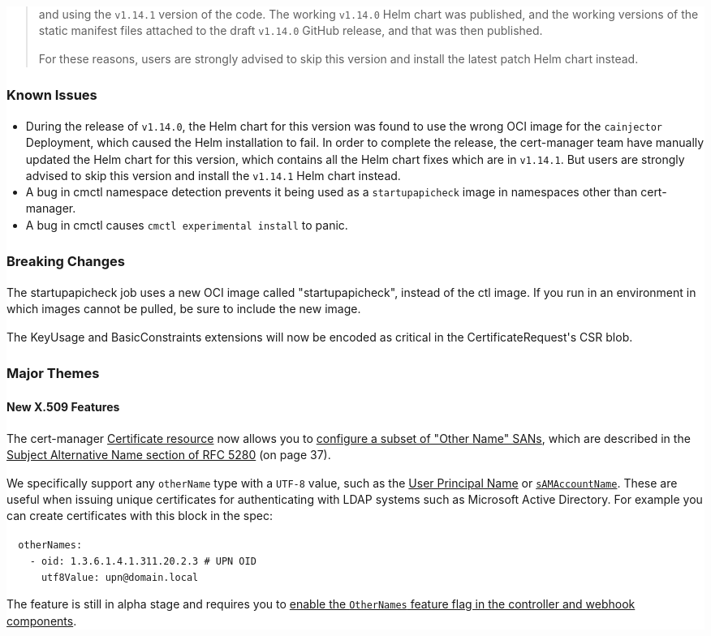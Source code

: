 > and using the `v1.14.1` version of the code.
> The working  `v1.14.0` Helm chart was published,
> and the working versions of the static manifest files attached to the draft `v1.14.0` GitHub release,
> and that was then published.
>
> For these reasons, users are strongly advised to skip this version and install the latest patch Helm chart instead.

### Known Issues
- During the release of `v1.14.0`, the Helm chart for this version was found to use the wrong OCI image for the `cainjector` Deployment,
  which caused the Helm installation to fail.
  In order to complete the release, the cert-manager team have manually updated the Helm chart for this version,
  which contains all the Helm chart fixes which are in `v1.14.1`.
  But users are strongly advised to skip this version and install the `v1.14.1` Helm chart instead.
- A bug in cmctl namespace detection prevents it being used as a `startupapicheck` image in namespaces other than cert-manager.
- A bug in cmctl causes `cmctl experimental install` to panic.

### Breaking Changes

The startupapicheck job uses a new OCI image called "startupapicheck", instead of the ctl image.
If you run in an environment in which images cannot be pulled, be sure to include the new image.

The KeyUsage and BasicConstraints extensions will now be encoded as critical in the CertificateRequest's CSR blob.

### Major Themes

#### New X.509 Features

The cert-manager [Certificate resource](../../usage/certificate.md##creating-certificate-resources) now allows you to [configure a subset of "Other Name" SANs](../../reference/api-docs.md#cert-manager.io/v1.OtherName),
which are described in the [Subject Alternative Name section of RFC 5280](https://datatracker.ietf.org/doc/html/rfc5280#section-4.2.1.6) (on page 37).

We specifically support any `otherName` type with a `UTF-8` value, such as the [User Principal Name](https://docs.venafi.com/Docs/current/TopNav/Content/Certificates/r-UEP-support-SANs.php) or [`sAMAccountName`](https://learn.microsoft.com/en-us/windows/win32/ad/naming-properties).
These are useful when issuing unique certificates for authenticating with LDAP systems such as Microsoft Active Directory.
For example you can create certificates with this block in the spec:
```
  otherNames:
    - oid: 1.3.6.1.4.1.311.20.2.3 # UPN OID
      utf8Value: upn@domain.local
```
The feature is still in alpha stage and requires you to [enable the `OtherNames` feature flag in the controller and webhook components](../../installation/configuring-components.md#feature-gates).
